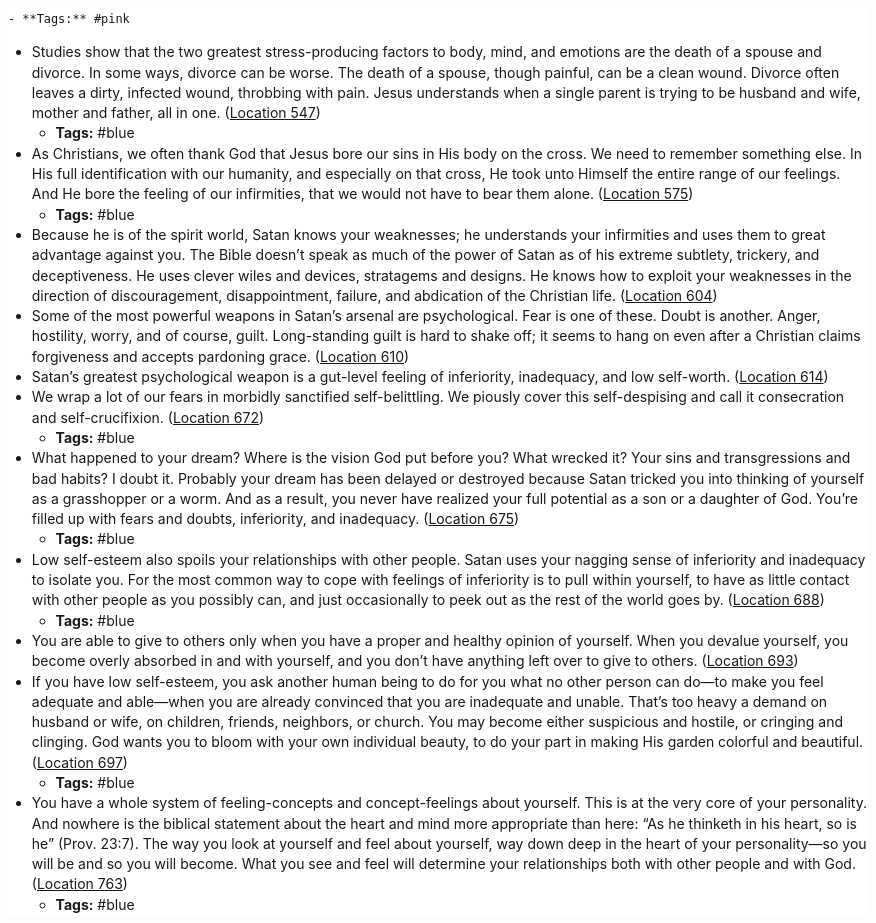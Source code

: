     - **Tags:** #pink
- Studies show that the two greatest stress-producing factors to body, mind, and emotions are the death of a spouse and divorce. In some ways, divorce can be worse. The death of a spouse, though painful, can be a clean wound. Divorce often leaves a dirty, infected wound, throbbing with pain. Jesus understands when a single parent is trying to be husband and wife, mother and father, all in one. ([Location 547](https://readwise.io/to_kindle?action=open&asin=B00SSL1WL4&location=547))
    - **Tags:** #blue
- As Christians, we often thank God that Jesus bore our sins in His body on the cross. We need to remember something else. In His full identification with our humanity, and especially on that cross, He took unto Himself the entire range of our feelings. And He bore the feeling of our infirmities, that we would not have to bear them alone. ([Location 575](https://readwise.io/to_kindle?action=open&asin=B00SSL1WL4&location=575))
    - **Tags:** #blue
- Because he is of the spirit world, Satan knows your weaknesses; he understands your infirmities and uses them to great advantage against you. The Bible doesn’t speak as much of the power of Satan as of his extreme subtlety, trickery, and deceptiveness. He uses clever wiles and devices, stratagems and designs. He knows how to exploit your weaknesses in the direction of discouragement, disappointment, failure, and abdication of the Christian life. ([Location 604](https://readwise.io/to_kindle?action=open&asin=B00SSL1WL4&location=604))
- Some of the most powerful weapons in Satan’s arsenal are psychological. Fear is one of these. Doubt is another. Anger, hostility, worry, and of course, guilt. Long-standing guilt is hard to shake off; it seems to hang on even after a Christian claims forgiveness and accepts pardoning grace. ([Location 610](https://readwise.io/to_kindle?action=open&asin=B00SSL1WL4&location=610))
- Satan’s greatest psychological weapon is a gut-level feeling of inferiority, inadequacy, and low self-worth. ([Location 614](https://readwise.io/to_kindle?action=open&asin=B00SSL1WL4&location=614))
- We wrap a lot of our fears in morbidly sanctified self-belittling. We piously cover this self-despising and call it consecration and self-crucifixion. ([Location 672](https://readwise.io/to_kindle?action=open&asin=B00SSL1WL4&location=672))
    - **Tags:** #blue
- What happened to your dream? Where is the vision God put before you? What wrecked it? Your sins and transgressions and bad habits? I doubt it. Probably your dream has been delayed or destroyed because Satan tricked you into thinking of yourself as a grasshopper or a worm. And as a result, you never have realized your full potential as a son or a daughter of God. You’re filled up with fears and doubts, inferiority, and inadequacy. ([Location 675](https://readwise.io/to_kindle?action=open&asin=B00SSL1WL4&location=675))
    - **Tags:** #blue
- Low self-esteem also spoils your relationships with other people. Satan uses your nagging sense of inferiority and inadequacy to isolate you. For the most common way to cope with feelings of inferiority is to pull within yourself, to have as little contact with other people as you possibly can, and just occasionally to peek out as the rest of the world goes by. ([Location 688](https://readwise.io/to_kindle?action=open&asin=B00SSL1WL4&location=688))
    - **Tags:** #blue
- You are able to give to others only when you have a proper and healthy opinion of yourself. When you devalue yourself, you become overly absorbed in and with yourself, and you don’t have anything left over to give to others. ([Location 693](https://readwise.io/to_kindle?action=open&asin=B00SSL1WL4&location=693))
- If you have low self-esteem, you ask another human being to do for you what no other person can do—to make you feel adequate and able—when you are already convinced that you are inadequate and unable. That’s too heavy a demand on husband or wife, on children, friends, neighbors, or church. You may become either suspicious and hostile, or cringing and clinging. God wants you to bloom with your own individual beauty, to do your part in making His garden colorful and beautiful. ([Location 697](https://readwise.io/to_kindle?action=open&asin=B00SSL1WL4&location=697))
    - **Tags:** #blue
- You have a whole system of feeling-concepts and concept-feelings about yourself. This is at the very core of your personality. And nowhere is the biblical statement about the heart and mind more appropriate than here: “As he thinketh in his heart, so is he” (Prov. 23:7). The way you look at yourself and feel about yourself, way down deep in the heart of your personality—so you will be and so you will become. What you see and feel will determine your relationships both with other people and with God. ([Location 763](https://readwise.io/to_kindle?action=open&asin=B00SSL1WL4&location=763))
    - **Tags:** #blue